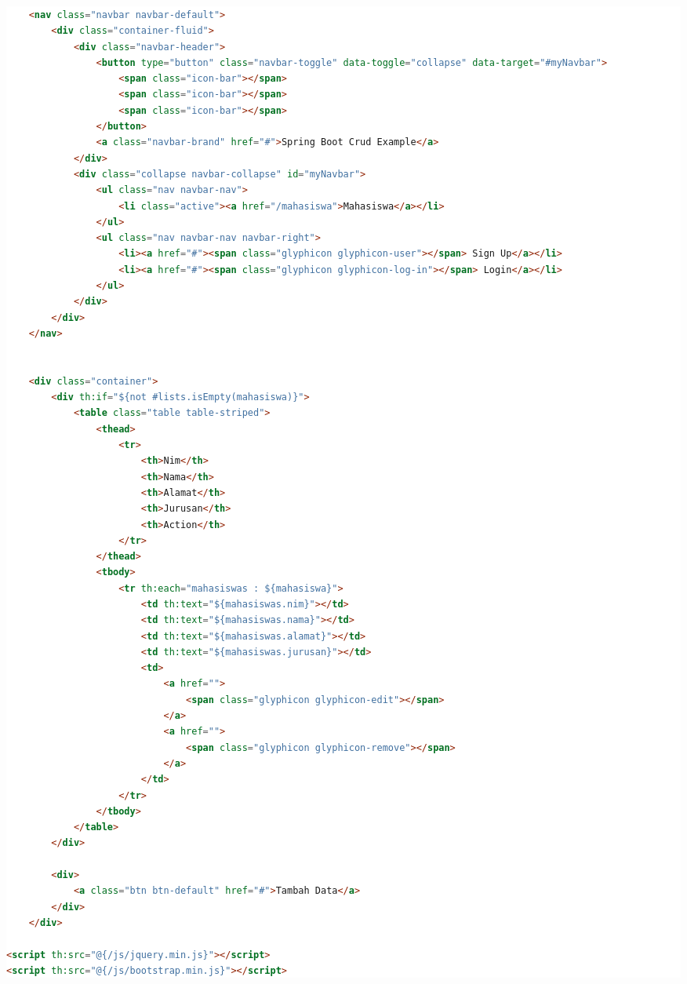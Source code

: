```html
    <nav class="navbar navbar-default">
        <div class="container-fluid">
            <div class="navbar-header">
                <button type="button" class="navbar-toggle" data-toggle="collapse" data-target="#myNavbar">
                    <span class="icon-bar"></span>
                    <span class="icon-bar"></span>
                    <span class="icon-bar"></span>
                </button>
                <a class="navbar-brand" href="#">Spring Boot Crud Example</a>
            </div>
            <div class="collapse navbar-collapse" id="myNavbar">
                <ul class="nav navbar-nav">
                    <li class="active"><a href="/mahasiswa">Mahasiswa</a></li>
                </ul>
                <ul class="nav navbar-nav navbar-right">
                    <li><a href="#"><span class="glyphicon glyphicon-user"></span> Sign Up</a></li>
                    <li><a href="#"><span class="glyphicon glyphicon-log-in"></span> Login</a></li>
                </ul>
            </div>
        </div>
    </nav>


    <div class="container">
        <div th:if="${not #lists.isEmpty(mahasiswa)}">
            <table class="table table-striped">
                <thead>
                    <tr>
                        <th>Nim</th>
                        <th>Nama</th>
                        <th>Alamat</th>
                        <th>Jurusan</th>
                        <th>Action</th>
                    </tr>
                </thead>
                <tbody>
                    <tr th:each="mahasiswas : ${mahasiswa}">
                        <td th:text="${mahasiswas.nim}"></td>
                        <td th:text="${mahasiswas.nama}"></td>
                        <td th:text="${mahasiswas.alamat}"></td>
                        <td th:text="${mahasiswas.jurusan}"></td>
                        <td>
                            <a href="">
                                <span class="glyphicon glyphicon-edit"></span>
                            </a>
                            <a href="">
                                <span class="glyphicon glyphicon-remove"></span>
                            </a>
                        </td>
                    </tr>
                </tbody>
            </table>
        </div>

        <div>
            <a class="btn btn-default" href="#">Tambah Data</a>
        </div>
    </div>
    
<script th:src="@{/js/jquery.min.js}"></script>
<script th:src="@{/js/bootstrap.min.js}"></script>

```